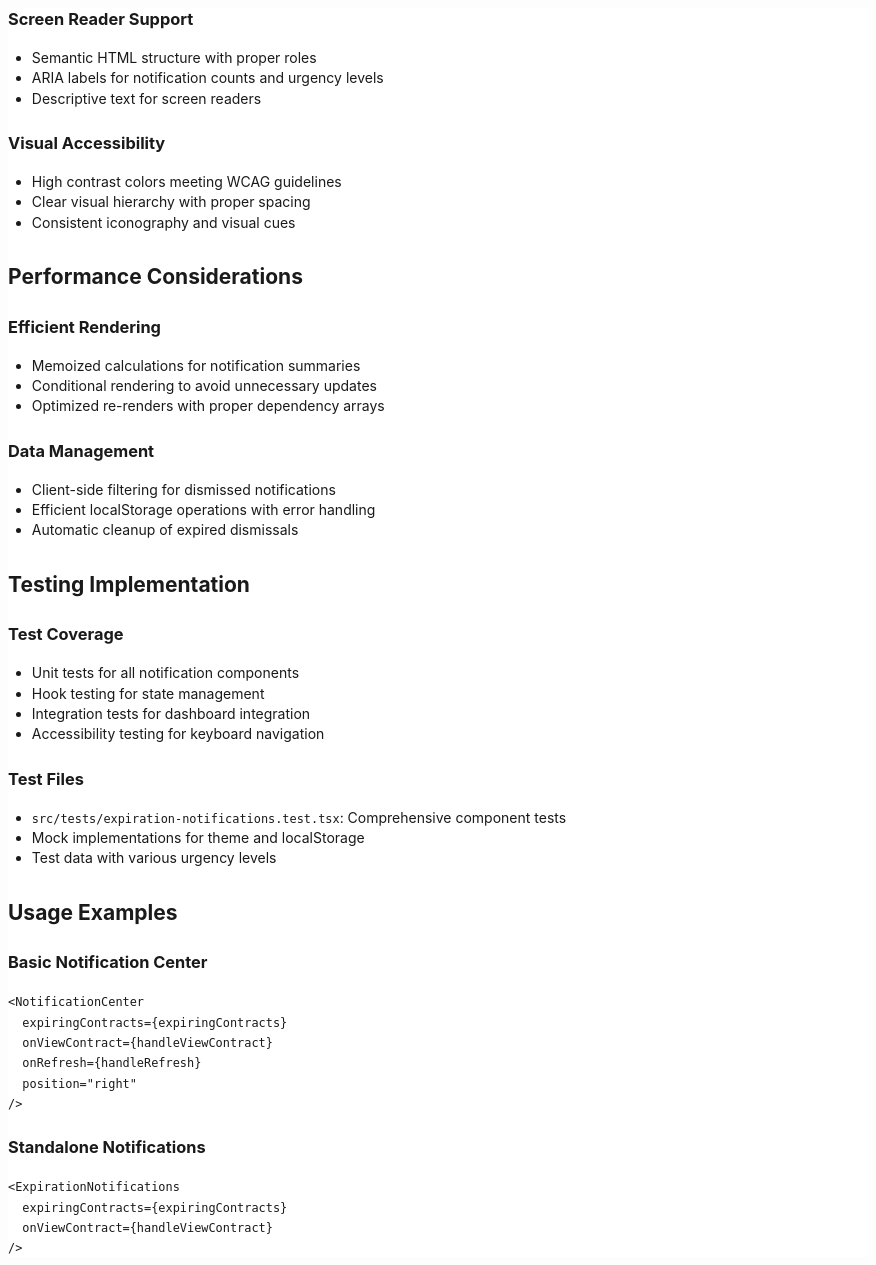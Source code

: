 ### Screen Reader Support
- Semantic HTML structure with proper roles
- ARIA labels for notification counts and urgency levels
- Descriptive text for screen readers

### Visual Accessibility
- High contrast colors meeting WCAG guidelines
- Clear visual hierarchy with proper spacing
- Consistent iconography and visual cues

## Performance Considerations

### Efficient Rendering
- Memoized calculations for notification summaries
- Conditional rendering to avoid unnecessary updates
- Optimized re-renders with proper dependency arrays

### Data Management
- Client-side filtering for dismissed notifications
- Efficient localStorage operations with error handling
- Automatic cleanup of expired dismissals

## Testing Implementation

### Test Coverage
- Unit tests for all notification components
- Hook testing for state management
- Integration tests for dashboard integration
- Accessibility testing for keyboard navigation

### Test Files
- `src/tests/expiration-notifications.test.tsx`: Comprehensive component tests
- Mock implementations for theme and localStorage
- Test data with various urgency levels

## Usage Examples

### Basic Notification Center
```tsx
<NotificationCenter
  expiringContracts={expiringContracts}
  onViewContract={handleViewContract}
  onRefresh={handleRefresh}
  position="right"
/>
```

### Standalone Notifications
```tsx
<ExpirationNotifications
  expiringContracts={expiringContracts}
  onViewContract={handleViewContract}
/>
```
